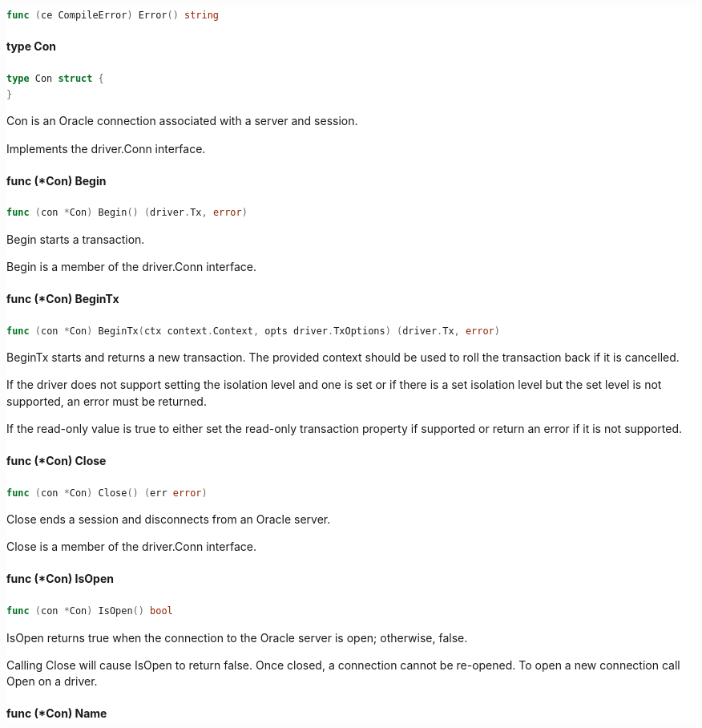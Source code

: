 ```go
func (ce CompileError) Error() string
```

#### type Con

```go
type Con struct {
}
```

Con is an Oracle connection associated with a server and session.

Implements the driver.Conn interface.

#### func (*Con) Begin

```go
func (con *Con) Begin() (driver.Tx, error)
```
Begin starts a transaction.

Begin is a member of the driver.Conn interface.

#### func (*Con) BeginTx

```go
func (con *Con) BeginTx(ctx context.Context, opts driver.TxOptions) (driver.Tx, error)
```
BeginTx starts and returns a new transaction. The provided context should be
used to roll the transaction back if it is cancelled.

If the driver does not support setting the isolation level and one is set or if
there is a set isolation level but the set level is not supported, an error must
be returned.

If the read-only value is true to either set the read-only transaction property
if supported or return an error if it is not supported.

#### func (*Con) Close

```go
func (con *Con) Close() (err error)
```
Close ends a session and disconnects from an Oracle server.

Close is a member of the driver.Conn interface.

#### func (*Con) IsOpen

```go
func (con *Con) IsOpen() bool
```
IsOpen returns true when the connection to the Oracle server is open; otherwise,
false.

Calling Close will cause IsOpen to return false. Once closed, a connection
cannot be re-opened. To open a new connection call Open on a driver.

#### func (*Con) Name
